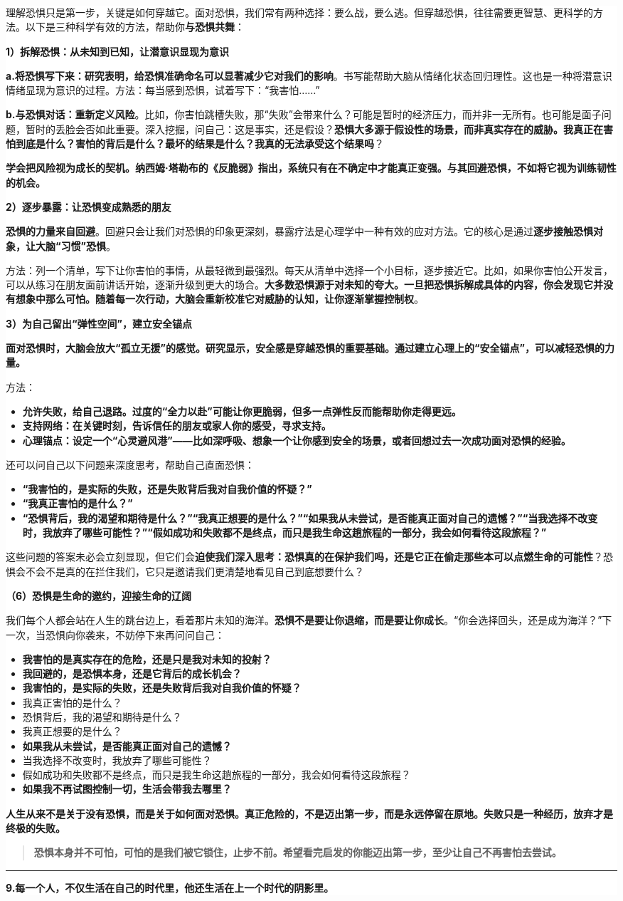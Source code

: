 理解恐惧只是第一步，关键是如何穿越它。面对恐惧，我们常有两种选择：要么战，要么逃。但穿越恐惧，往往需要更智慧、更科学的方法。以下是三种科学有效的方法，帮助你**与恐惧共舞**：

**1）拆解恐惧：从未知到已知，让潜意识显现为意识**

**a.将恐惧写下来：研究表明，给恐惧准确命名可以显著减少它对我们的影响**。书写能帮助大脑从情绪化状态回归理性。这也是一种将潜意识情绪显现为意识的过程。方法：每当感到恐惧，试着写下：“我害怕……”

**b.与恐惧对话：重新定义风险**。比如，你害怕跳槽失败，那“失败”会带来什么？可能是暂时的经济压力，而并非一无所有。也可能是面子问题，暂时的丢脸会否如此重要。深入挖掘，问自己：这是事实，还是假设？**恐惧大多源于假设性的场景，而非真实存在的威胁。我真正在害怕到底是什么？害怕的背后是什么？最坏的结果是什么？我真的无法承受这个结果吗**？

**学会把风险视为成长的契机。纳西姆·塔勒布的《反脆弱》指出，系统只有在不确定中才能真正变强。与其回避恐惧，不如将它视为训练韧性的机会。**

**2）逐步暴露：让恐惧变成熟悉的朋友**

**恐惧的力量来自回避**。回避只会让我们对恐惧的印象更深刻，暴露疗法是心理学中一种有效的应对方法。它的核心是通过**逐步接触恐惧对象，让大脑“习惯”恐惧**。

方法：列一个清单，写下让你害怕的事情，从最轻微到最强烈。每天从清单中选择一个小目标，逐步接近它。比如，如果你害怕公开发言，可以从练习在朋友面前讲话开始，逐渐升级到更大的场合。**大多数恐惧源于对未知的夸大。一旦把恐惧拆解成具体的内容，你会发现它并没有想象中那么可怕。随着每一次行动，大脑会重新校准它对威胁的认知，让你逐渐掌握控制权**。

**3）为自己留出“弹性空间”，建立安全锚点**

**面对恐惧时，大脑会放大“孤立无援”的感觉。研究显示，安全感是穿越恐惧的重要基础。通过建立心理上的“安全锚点”，可以减轻恐惧的力量。**

方法：

- **允许失败，给自己退路。过度的“全力以赴”可能让你更脆弱，但多一点弹性反而能帮助你走得更远。**
- **支持网络：在关键时刻，告诉信任的朋友或家人你的感受，寻求支持。**
- **心理锚点：设定一个“心灵避风港”——比如深呼吸、想象一个让你感到安全的场景，或者回想过去一次成功面对恐惧的经验。**

还可以问自己以下问题来深度思考，帮助自己直面恐惧：

- **“我害怕的，是实际的失败，还是失败背后我对自我价值的怀疑？”**
- **“我真正害怕的是什么？”**
- **“恐惧背后，我的渴望和期待是什么？”“我真正想要的是什么？”“如果我从未尝试，是否能真正面对自己的遗憾？”“当我选择不改变时，我放弃了哪些可能性？”“假如成功和失败都不是终点，而只是我生命这趟旅程的一部分，我会如何看待这段旅程？”**

这些问题的答案未必会立刻显现，但它们会**迫使我们深入思考：恐惧真的在保护我们吗，还是它正在偷走那些本可以点燃生命的可能性**？恐惧会不会不是真的在拦住我们，它只是邀请我们更清楚地看见自己到底想要什么？

**（6）恐惧是生命的邀约，迎接生命的辽阔**

我们每个人都会站在人生的跳台边上，看着那片未知的海洋。**恐惧不是要让你退缩，而是要让你成长**。“你会选择回头，还是成为海洋？”下一次，当恐惧向你袭来，不妨停下来再问问自己：

- **我害怕的是真实存在的危险，还是只是我对未知的投射？**
- **我回避的，是恐惧本身，还是它背后的成长机会？**
- **我害怕的，是实际的失败，还是失败背后我对自我价值的怀疑？**
- 我真正害怕的是什么？
- 恐惧背后，我的渴望和期待是什么？
- 我真正想要的是什么？
- **如果我从未尝试，是否能真正面对自己的遗憾？**
- 当我选择不改变时，我放弃了哪些可能性？
- 假如成功和失败都不是终点，而只是我生命这趟旅程的一部分，我会如何看待这段旅程？
- **如果我不再试图控制一切，生活会带我去哪里？**

**人生从来不是关于没有恐惧，而是关于如何面对恐惧。真正危险的，不是迈出第一步，而是永远停留在原地。失败只是一种经历，放弃才是终极的失败。**

> **恐惧本身并不可怕，可怕的是我们被它锁住，止步不前。希望看完启发的你能迈出第一步，至少让自己不再害怕去尝试。**

---

**9.每一个人，不仅生活在自己的时代里，他还生活在上一个时代的阴影里。**
